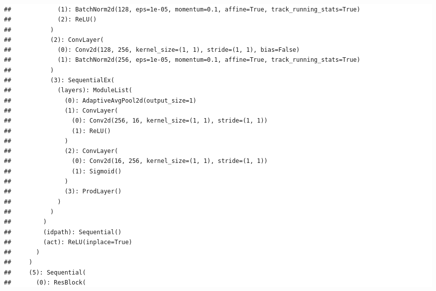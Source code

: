     ##             (1): BatchNorm2d(128, eps=1e-05, momentum=0.1, affine=True, track_running_stats=True)
    ##             (2): ReLU()
    ##           )
    ##           (2): ConvLayer(
    ##             (0): Conv2d(128, 256, kernel_size=(1, 1), stride=(1, 1), bias=False)
    ##             (1): BatchNorm2d(256, eps=1e-05, momentum=0.1, affine=True, track_running_stats=True)
    ##           )
    ##           (3): SequentialEx(
    ##             (layers): ModuleList(
    ##               (0): AdaptiveAvgPool2d(output_size=1)
    ##               (1): ConvLayer(
    ##                 (0): Conv2d(256, 16, kernel_size=(1, 1), stride=(1, 1))
    ##                 (1): ReLU()
    ##               )
    ##               (2): ConvLayer(
    ##                 (0): Conv2d(16, 256, kernel_size=(1, 1), stride=(1, 1))
    ##                 (1): Sigmoid()
    ##               )
    ##               (3): ProdLayer()
    ##             )
    ##           )
    ##         )
    ##         (idpath): Sequential()
    ##         (act): ReLU(inplace=True)
    ##       )
    ##     )
    ##     (5): Sequential(
    ##       (0): ResBlock(
